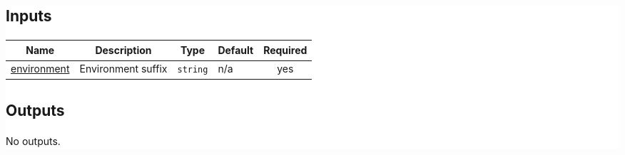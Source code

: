 ## Inputs

| Name | Description | Type | Default | Required |
|------|-------------|------|---------|:--------:|
| <a name="input_environment"></a> [environment](#input\_environment) | Environment suffix | `string` | n/a | yes |

## Outputs

No outputs.

